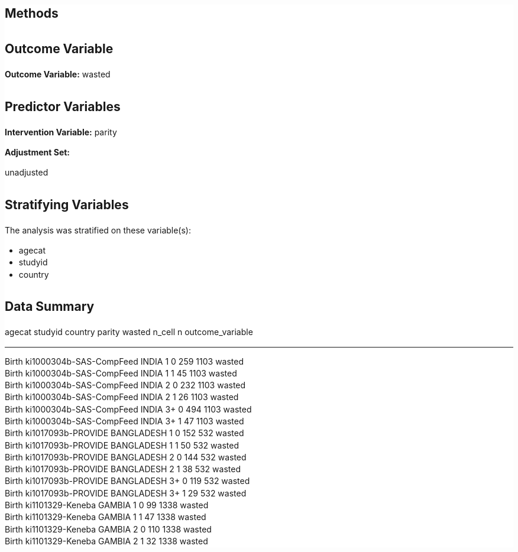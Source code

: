 





## Methods
## Outcome Variable

**Outcome Variable:** wasted

## Predictor Variables

**Intervention Variable:** parity

**Adjustment Set:**

unadjusted

## Stratifying Variables

The analysis was stratified on these variable(s):

* agecat
* studyid
* country

## Data Summary

agecat      studyid                    country                        parity    wasted   n_cell       n  outcome_variable 
----------  -------------------------  -----------------------------  -------  -------  -------  ------  -----------------
Birth       ki1000304b-SAS-CompFeed    INDIA                          1              0      259    1103  wasted           
Birth       ki1000304b-SAS-CompFeed    INDIA                          1              1       45    1103  wasted           
Birth       ki1000304b-SAS-CompFeed    INDIA                          2              0      232    1103  wasted           
Birth       ki1000304b-SAS-CompFeed    INDIA                          2              1       26    1103  wasted           
Birth       ki1000304b-SAS-CompFeed    INDIA                          3+             0      494    1103  wasted           
Birth       ki1000304b-SAS-CompFeed    INDIA                          3+             1       47    1103  wasted           
Birth       ki1017093b-PROVIDE         BANGLADESH                     1              0      152     532  wasted           
Birth       ki1017093b-PROVIDE         BANGLADESH                     1              1       50     532  wasted           
Birth       ki1017093b-PROVIDE         BANGLADESH                     2              0      144     532  wasted           
Birth       ki1017093b-PROVIDE         BANGLADESH                     2              1       38     532  wasted           
Birth       ki1017093b-PROVIDE         BANGLADESH                     3+             0      119     532  wasted           
Birth       ki1017093b-PROVIDE         BANGLADESH                     3+             1       29     532  wasted           
Birth       ki1101329-Keneba           GAMBIA                         1              0       99    1338  wasted           
Birth       ki1101329-Keneba           GAMBIA                         1              1       47    1338  wasted           
Birth       ki1101329-Keneba           GAMBIA                         2              0      110    1338  wasted           
Birth       ki1101329-Keneba           GAMBIA                         2              1       32    1338  wasted           